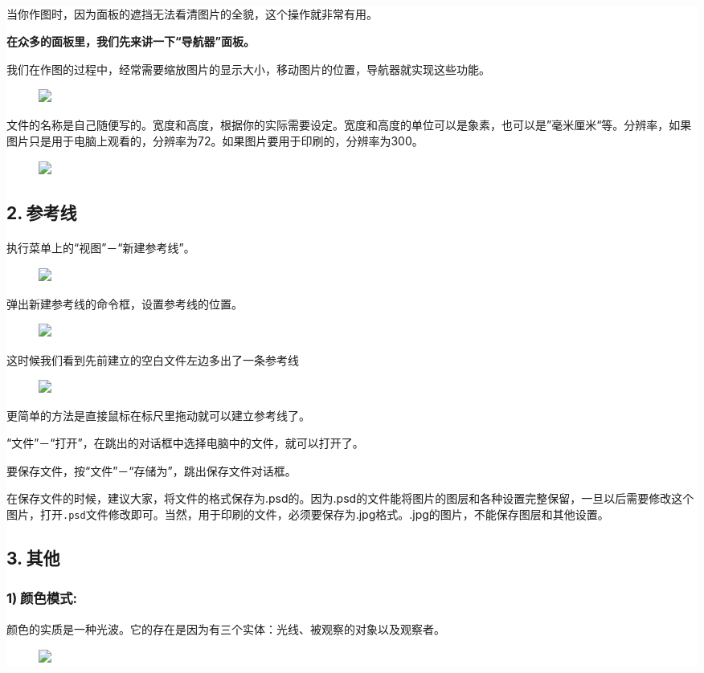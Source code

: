 当你作图时，因为面板的遮挡无法看清图片的全貌，这个操作就非常有用。

**在众多的面板里，我们先来讲一下“导航器”面板。**

我们在作图的过程中，经常需要缩放图片的显示大小，移动图片的位置，导航器就实现这些功能。

<figure>
	<a href="{{ site.url }}/images/PsI_1_8.jpg"><img src="{{ site.url }}/images/PsI_1_8.jpg"></a>
</figure>
 
文件的名称是自己随便写的。宽度和高度，根据你的实际需要设定。宽度和高度的单位可以是象素，也可以是”毫米厘米“等。分辨率，如果图片只是用于电脑上观看的，分辨率为72。如果图片要用于印刷的，分辨率为300。

<figure>
	<a href="{{ site.url }}/images/PsI_1_9.jpg"><img src="{{ site.url }}/images/PsI_1_9.jpg"></a>
</figure>
 
## 2.	参考线 ##

执行菜单上的“视图”－“新建参考线”。

<figure>
	<a href="{{ site.url }}/images/PsI_1_10.jpg"><img src="{{ site.url }}/images/PsI_1_10.jpg"></a>
</figure>

弹出新建参考线的命令框，设置参考线的位置。

<figure>
	<a href="{{ site.url }}/images/PsI_1_11.jpg"><img src="{{ site.url }}/images/PsI_1_11.jpg"></a>
</figure>
 
这时候我们看到先前建立的空白文件左边多出了一条参考线

<figure>
	<a href="{{ site.url }}/images/PsI_1_12.jpg"><img src="{{ site.url }}/images/PsI_1_12.jpg"></a>
</figure>
 
更简单的方法是直接鼠标在标尺里拖动就可以建立参考线了。

“文件”－“打开”，在跳出的对话框中选择电脑中的文件，就可以打开了。

要保存文件，按“文件”－“存储为”，跳出保存文件对话框。

在保存文件的时候，建议大家，将文件的格式保存为.psd的。因为.psd的文件能将图片的图层和各种设置完整保留，一旦以后需要修改这个图片，打开`.psd`文件修改即可。当然，用于印刷的文件，必须要保存为.jpg格式。.jpg的图片，不能保存图层和其他设置。

## 3.	其他 ##

### 1)	颜色模式: ###

颜色的实质是一种光波。它的存在是因为有三个实体：光线、被观察的对象以及观察者。

<figure>
	<a href="{{ site.url }}/images/PsI_1_13.gif"><img src="{{ site.url }}/images/PsI_1_13.gif"></a>
</figure>
